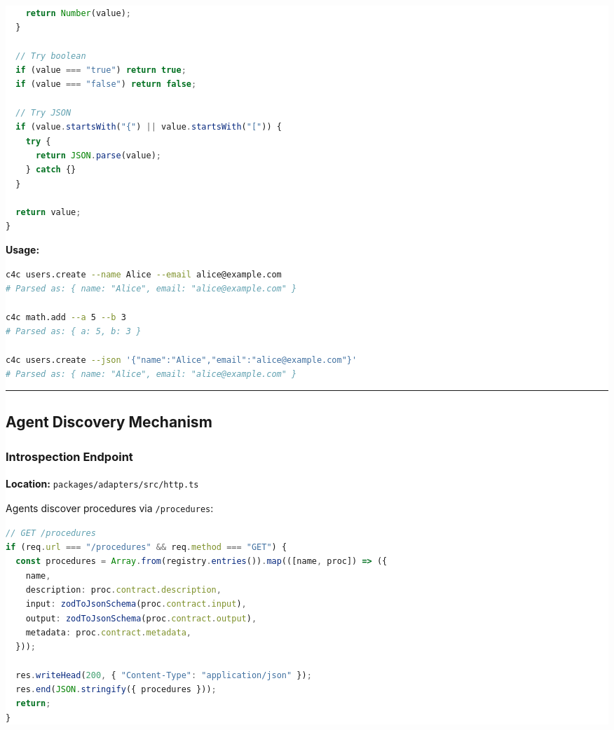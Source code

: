 ```typescript
    return Number(value);
  }
  
  // Try boolean
  if (value === "true") return true;
  if (value === "false") return false;
  
  // Try JSON
  if (value.startsWith("{") || value.startsWith("[")) {
    try {
      return JSON.parse(value);
    } catch {}
  }
  
  return value;
}
```

**Usage:**

```bash
c4c users.create --name Alice --email alice@example.com
# Parsed as: { name: "Alice", email: "alice@example.com" }

c4c math.add --a 5 --b 3
# Parsed as: { a: 5, b: 3 }

c4c users.create --json '{"name":"Alice","email":"alice@example.com"}'
# Parsed as: { name: "Alice", email: "alice@example.com" }
```

---

## Agent Discovery Mechanism

### Introspection Endpoint

**Location:** `packages/adapters/src/http.ts`

Agents discover procedures via `/procedures`:

```typescript
// GET /procedures
if (req.url === "/procedures" && req.method === "GET") {
  const procedures = Array.from(registry.entries()).map(([name, proc]) => ({
    name,
    description: proc.contract.description,
    input: zodToJsonSchema(proc.contract.input),
    output: zodToJsonSchema(proc.contract.output),
    metadata: proc.contract.metadata,
  }));

  res.writeHead(200, { "Content-Type": "application/json" });
  res.end(JSON.stringify({ procedures }));
  return;
}
```
